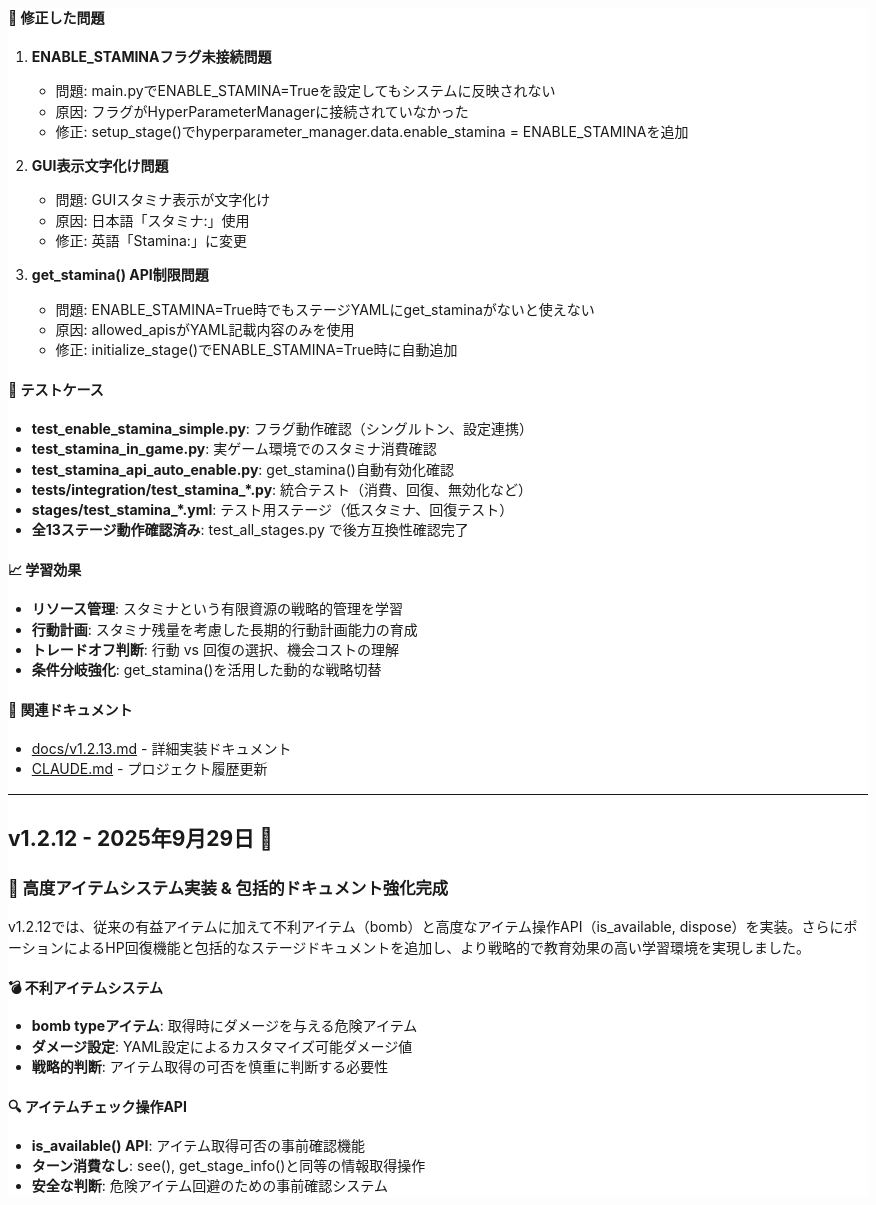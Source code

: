 #### 🐛 修正した問題
1. **ENABLE_STAMINAフラグ未接続問題**
   - 問題: main.pyでENABLE_STAMINA=Trueを設定してもシステムに反映されない
   - 原因: フラグがHyperParameterManagerに接続されていなかった
   - 修正: setup_stage()でhyperparameter_manager.data.enable_stamina = ENABLE_STAMINAを追加

2. **GUI表示文字化け問題**
   - 問題: GUIスタミナ表示が文字化け
   - 原因: 日本語「スタミナ:」使用
   - 修正: 英語「Stamina:」に変更

3. **get_stamina() API制限問題**
   - 問題: ENABLE_STAMINA=True時でもステージYAMLにget_staminaがないと使えない
   - 原因: allowed_apisがYAML記載内容のみを使用
   - 修正: initialize_stage()でENABLE_STAMINA=True時に自動追加

#### 🧪 テストケース
- **test_enable_stamina_simple.py**: フラグ動作確認（シングルトン、設定連携）
- **test_stamina_in_game.py**: 実ゲーム環境でのスタミナ消費確認
- **test_stamina_api_auto_enable.py**: get_stamina()自動有効化確認
- **tests/integration/test_stamina_*.py**: 統合テスト（消費、回復、無効化など）
- **stages/test_stamina_*.yml**: テスト用ステージ（低スタミナ、回復テスト）
- **全13ステージ動作確認済み**: test_all_stages.py で後方互換性確認完了

#### 📈 学習効果
- **リソース管理**: スタミナという有限資源の戦略的管理を学習
- **行動計画**: スタミナ残量を考慮した長期的行動計画能力の育成
- **トレードオフ判断**: 行動 vs 回復の選択、機会コストの理解
- **条件分岐強化**: get_stamina()を活用した動的な戦略切替

#### 🔗 関連ドキュメント
- [docs/v1.2.13.md](docs/v1.2.13.md) - 詳細実装ドキュメント
- [CLAUDE.md](CLAUDE.md) - プロジェクト履歴更新

---

## v1.2.12 - 2025年9月29日 💊

### 🔬 高度アイテムシステム実装 & 包括的ドキュメント強化完成

v1.2.12では、従来の有益アイテムに加えて不利アイテム（bomb）と高度なアイテム操作API（is_available, dispose）を実装。さらにポーションによるHP回復機能と包括的なステージドキュメントを追加し、より戦略的で教育効果の高い学習環境を実現しました。

#### 💣 不利アイテムシステム
- **bomb typeアイテム**: 取得時にダメージを与える危険アイテム
- **ダメージ設定**: YAML設定によるカスタマイズ可能ダメージ値
- **戦略的判断**: アイテム取得の可否を慎重に判断する必要性

#### 🔍 アイテムチェック操作API
- **is_available() API**: アイテム取得可否の事前確認機能
- **ターン消費なし**: see(), get_stage_info()と同等の情報取得操作
- **安全な判断**: 危険アイテム回避のための事前確認システム
